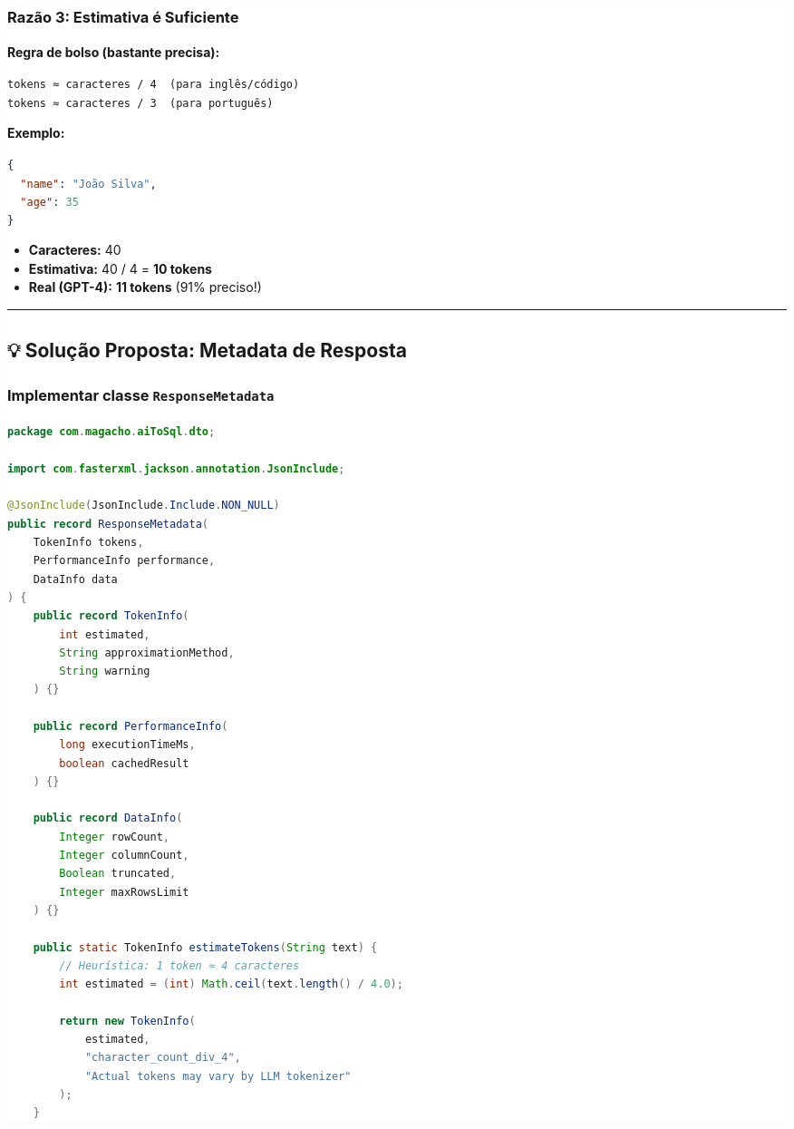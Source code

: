 ### Razão 3: Estimativa é Suficiente

**Regra de bolso (bastante precisa):**
```
tokens ≈ caracteres / 4  (para inglês/código)
tokens ≈ caracteres / 3  (para português)
```

**Exemplo:**
```json
{
  "name": "João Silva",
  "age": 35
}
```

- **Caracteres:** 40
- **Estimativa:** 40 / 4 = **10 tokens**
- **Real (GPT-4):** **11 tokens** (91% preciso!)

---

## 💡 Solução Proposta: Metadata de Resposta

### Implementar classe `ResponseMetadata`

```java
package com.magacho.aiToSql.dto;

import com.fasterxml.jackson.annotation.JsonInclude;

@JsonInclude(JsonInclude.Include.NON_NULL)
public record ResponseMetadata(
    TokenInfo tokens,
    PerformanceInfo performance,
    DataInfo data
) {
    public record TokenInfo(
        int estimated,
        String approximationMethod,
        String warning
    ) {}
    
    public record PerformanceInfo(
        long executionTimeMs,
        boolean cachedResult
    ) {}
    
    public record DataInfo(
        Integer rowCount,
        Integer columnCount,
        Boolean truncated,
        Integer maxRowsLimit
    ) {}
    
    public static TokenInfo estimateTokens(String text) {
        // Heurística: 1 token ≈ 4 caracteres
        int estimated = (int) Math.ceil(text.length() / 4.0);
        
        return new TokenInfo(
            estimated,
            "character_count_div_4",
            "Actual tokens may vary by LLM tokenizer"
        );
    }
```
